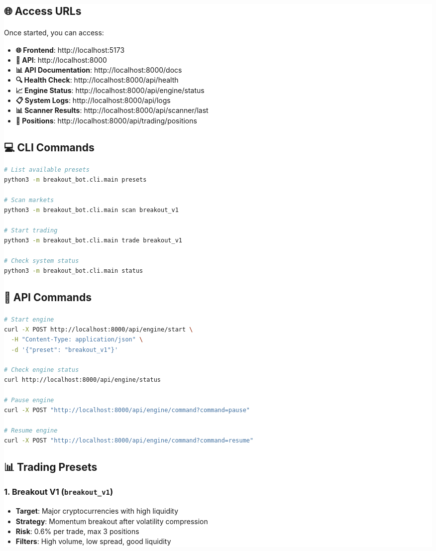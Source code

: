 ## 🌐 Access URLs

Once started, you can access:

- **🌐 Frontend**: http://localhost:5173
- **🔌 API**: http://localhost:8000
- **📊 API Documentation**: http://localhost:8000/docs
- **🔍 Health Check**: http://localhost:8000/api/health
- **📈 Engine Status**: http://localhost:8000/api/engine/status
- **📋 System Logs**: http://localhost:8000/api/logs
- **📊 Scanner Results**: http://localhost:8000/api/scanner/last
- **💼 Positions**: http://localhost:8000/api/trading/positions

## 💻 CLI Commands

```bash
# List available presets
python3 -m breakout_bot.cli.main presets

# Scan markets
python3 -m breakout_bot.cli.main scan breakout_v1

# Start trading
python3 -m breakout_bot.cli.main trade breakout_v1

# Check system status
python3 -m breakout_bot.cli.main status
```

## 🔌 API Commands

```bash
# Start engine
curl -X POST http://localhost:8000/api/engine/start \
  -H "Content-Type: application/json" \
  -d '{"preset": "breakout_v1"}'

# Check engine status
curl http://localhost:8000/api/engine/status

# Pause engine
curl -X POST "http://localhost:8000/api/engine/command?command=pause"

# Resume engine
curl -X POST "http://localhost:8000/api/engine/command?command=resume"
```

## 📊 Trading Presets

### 1. Breakout V1 (`breakout_v1`)
- **Target**: Major cryptocurrencies with high liquidity
- **Strategy**: Momentum breakout after volatility compression
- **Risk**: 0.6% per trade, max 3 positions
- **Filters**: High volume, low spread, good liquidity
